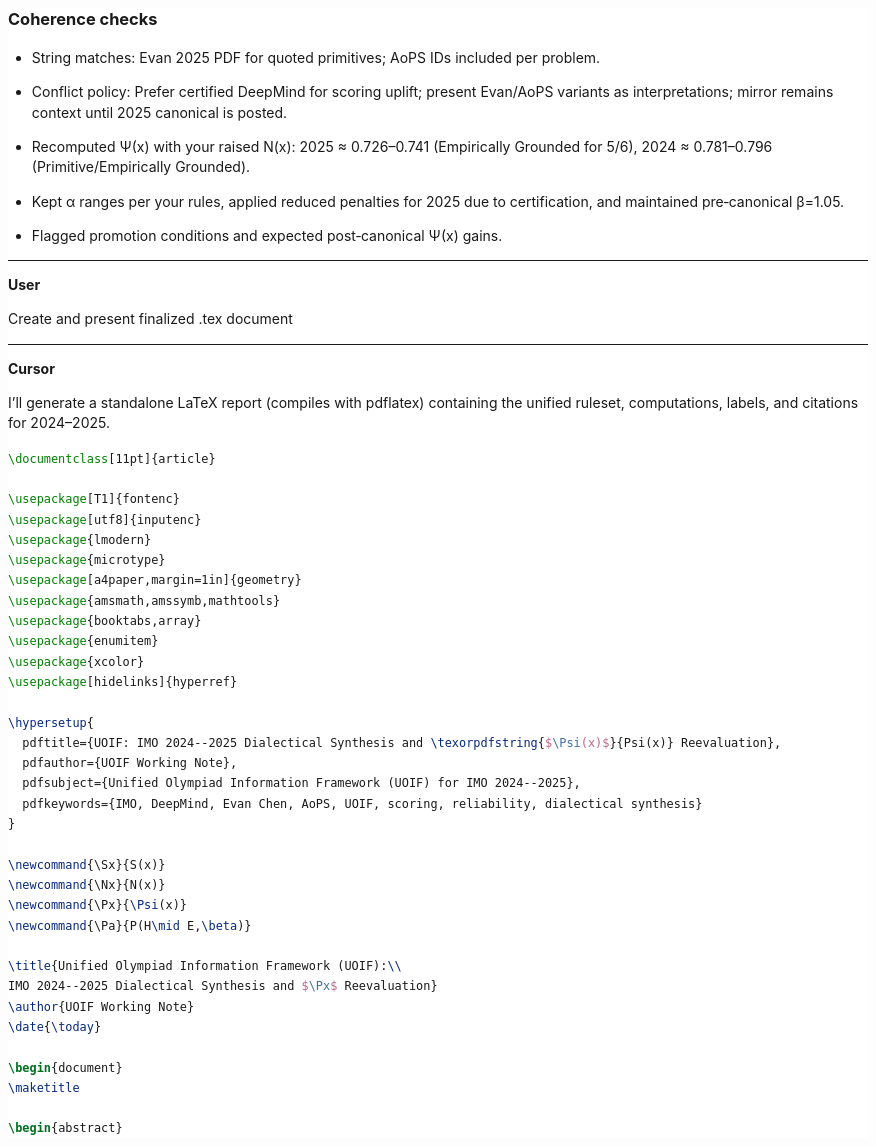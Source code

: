 ### Coherence checks
- String matches: Evan 2025 PDF for quoted primitives; AoPS IDs included per problem.
- Conflict policy: Prefer certified DeepMind for scoring uplift; present Evan/AoPS variants as interpretations; mirror remains context until 2025 canonical is posted.

- Recomputed Ψ(x) with your raised N(x): 2025 ≈ 0.726–0.741 (Empirically Grounded for 5/6), 2024 ≈ 0.781–0.796 (Primitive/Empirically Grounded).
- Kept α ranges per your rules, applied reduced penalties for 2025 due to certification, and maintained pre‑canonical β=1.05.
- Flagged promotion conditions and expected post‑canonical Ψ(x) gains.

---

**User**

Create and present finalized .tex document

---

**Cursor**

I’ll generate a standalone LaTeX report (compiles with pdflatex) containing the unified ruleset, computations, labels, and citations for 2024–2025.

```latex
\documentclass[11pt]{article}

\usepackage[T1]{fontenc}
\usepackage[utf8]{inputenc}
\usepackage{lmodern}
\usepackage{microtype}
\usepackage[a4paper,margin=1in]{geometry}
\usepackage{amsmath,amssymb,mathtools}
\usepackage{booktabs,array}
\usepackage{enumitem}
\usepackage{xcolor}
\usepackage[hidelinks]{hyperref}

\hypersetup{
  pdftitle={UOIF: IMO 2024--2025 Dialectical Synthesis and \texorpdfstring{$\Psi(x)$}{Psi(x)} Reevaluation},
  pdfauthor={UOIF Working Note},
  pdfsubject={Unified Olympiad Information Framework (UOIF) for IMO 2024--2025},
  pdfkeywords={IMO, DeepMind, Evan Chen, AoPS, UOIF, scoring, reliability, dialectical synthesis}
}

\newcommand{\Sx}{S(x)}
\newcommand{\Nx}{N(x)}
\newcommand{\Px}{\Psi(x)}
\newcommand{\Pa}{P(H\mid E,\beta)}

\title{Unified Olympiad Information Framework (UOIF):\\
IMO 2024--2025 Dialectical Synthesis and $\Px$ Reevaluation}
\author{UOIF Working Note}
\date{\today}

\begin{document}
\maketitle

\begin{abstract}
```